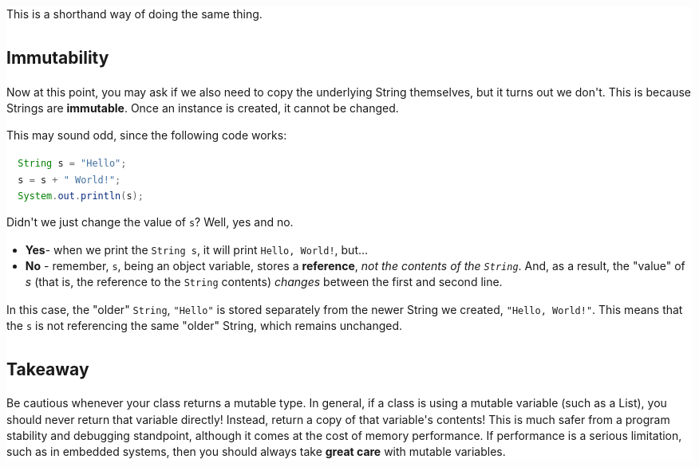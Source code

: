 This is a shorthand way of doing the same thing.

## Immutability

Now at this point, you may ask if we also need to copy the underlying String themselves, but it turns out we don't. This is because Strings are **immutable**. Once an instance is created, it cannot be changed.

This may sound odd, since the following code works:

```java
  String s = "Hello";
  s = s + " World!";
  System.out.println(s);
```

Didn't we just change the value of `s`? Well, yes and no.

* __Yes__- when we print the `String s`, it will print `Hello, World!`, but...
* __No__ - remember, `s`, being an object variable, stores a **reference**, *not the contents of the `String`*. And, as a result, the "value" of *s* (that is, the reference to the `String` contents) *changes* between the first and second line.

In this case, the "older" `String`, `"Hello"` is stored separately from the newer String we created, `"Hello, World!"`. This means that the `s` is not referencing the same "older" String, which remains unchanged.

## Takeaway

Be cautious whenever your class returns a mutable type. In general, if a class is using a mutable variable (such as a List), you should never return that variable directly! Instead, return a copy of that variable's contents! This is much safer from a program stability and debugging standpoint, although it comes at the cost of memory performance. If performance is a serious limitation, such as in embedded systems, then you should always take **great care** with mutable variables.